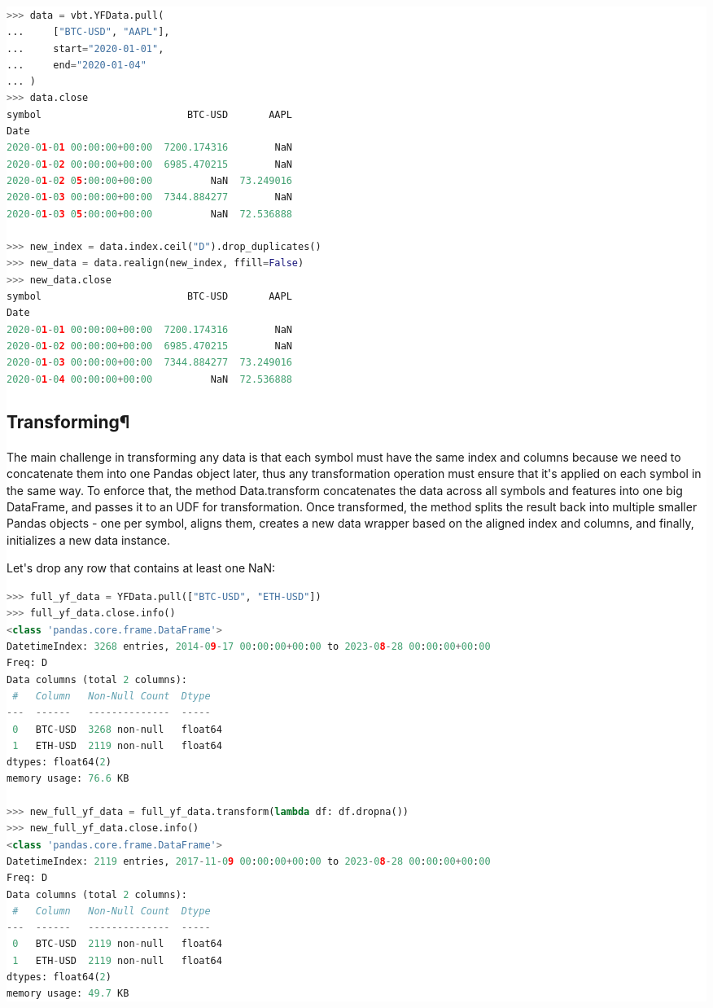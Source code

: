 ```python
>>> data = vbt.YFData.pull(
...     ["BTC-USD", "AAPL"], 
...     start="2020-01-01", 
...     end="2020-01-04"
... )
>>> data.close
symbol                         BTC-USD       AAPL
Date                                             
2020-01-01 00:00:00+00:00  7200.174316        NaN
2020-01-02 00:00:00+00:00  6985.470215        NaN
2020-01-02 05:00:00+00:00          NaN  73.249016
2020-01-03 00:00:00+00:00  7344.884277        NaN
2020-01-03 05:00:00+00:00          NaN  72.536888

>>> new_index = data.index.ceil("D").drop_duplicates()
>>> new_data = data.realign(new_index, ffill=False)
>>> new_data.close
symbol                         BTC-USD       AAPL
Date                                             
2020-01-01 00:00:00+00:00  7200.174316        NaN
2020-01-02 00:00:00+00:00  6985.470215        NaN
2020-01-03 00:00:00+00:00  7344.884277  73.249016
2020-01-04 00:00:00+00:00          NaN  72.536888
```

## Transforming¶

The main challenge in transforming any data is that each symbol must have the same index and columns because we need to concatenate them into one Pandas object later, thus any transformation operation must ensure that it's applied on each symbol in the same way. To enforce that, the method Data.transform concatenates the data across all symbols and features into one big DataFrame, and passes it to an UDF for transformation. Once transformed, the method splits the result back into multiple smaller Pandas objects - one per symbol, aligns them, creates a new data wrapper based on the aligned index and columns, and finally, initializes a new data instance.

Let's drop any row that contains at least one NaN:

```python
>>> full_yf_data = YFData.pull(["BTC-USD", "ETH-USD"])
>>> full_yf_data.close.info()
<class 'pandas.core.frame.DataFrame'>
DatetimeIndex: 3268 entries, 2014-09-17 00:00:00+00:00 to 2023-08-28 00:00:00+00:00
Freq: D
Data columns (total 2 columns):
 #   Column   Non-Null Count  Dtype  
---  ------   --------------  -----  
 0   BTC-USD  3268 non-null   float64
 1   ETH-USD  2119 non-null   float64
dtypes: float64(2)
memory usage: 76.6 KB

>>> new_full_yf_data = full_yf_data.transform(lambda df: df.dropna())
>>> new_full_yf_data.close.info()
<class 'pandas.core.frame.DataFrame'>
DatetimeIndex: 2119 entries, 2017-11-09 00:00:00+00:00 to 2023-08-28 00:00:00+00:00
Freq: D
Data columns (total 2 columns):
 #   Column   Non-Null Count  Dtype  
---  ------   --------------  -----  
 0   BTC-USD  2119 non-null   float64
 1   ETH-USD  2119 non-null   float64
dtypes: float64(2)
memory usage: 49.7 KB
```